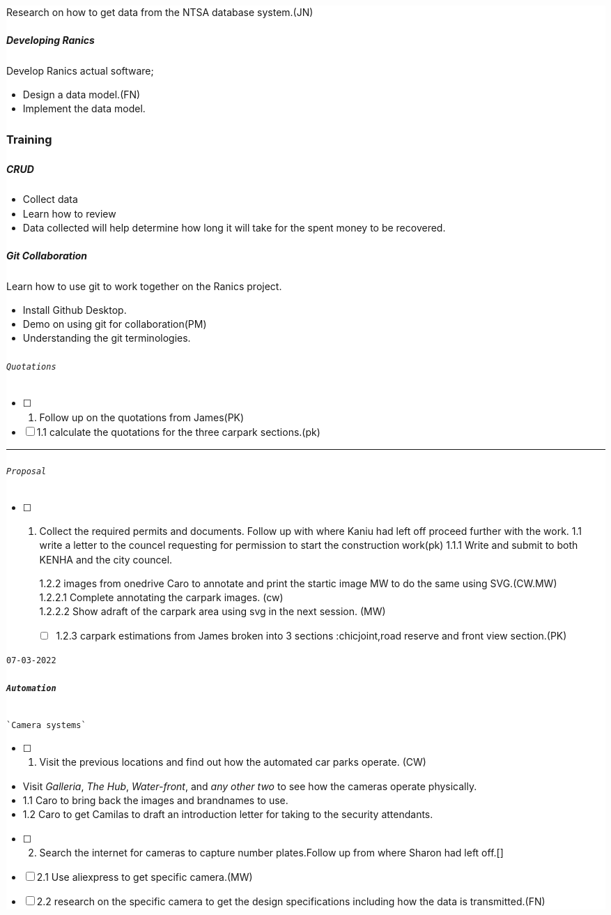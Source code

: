 Research on how to get data from the NTSA database system.(JN)

##### Developing Ranics

Develop Ranics actual software;

- Design a data model.(FN)  
- Implement the data model.

### Training

##### CRUD

- Collect data
- Learn how to review
- Data collected will help determine how long it will take for the spent money to be recovered.
  
##### Git Collaboration

Learn how to use git to work together on the Ranics project.

- Install Github Desktop.
- Demo on using git for collaboration(PM)
- Understanding the git terminologies.
  

###### `Quotations`
- [ ] 1. Follow up on the quotations from James(PK)
- [ ] 1.1 calculate the quotations for the three carpark sections.(pk) 
___
###### `Proposal`

- [ ] 1. Collect the required permits and documents. Follow up with where Kaniu had left off
        proceed further with the work.
        1.1 write a letter to the councel requesting for permission to start 
        the construction work(pk)
            1.1.1 Write and submit to both KENHA and the city councel.  
         
        1.2.2 images from onedrive Caro to annotate and print the startic image  MW to do the same using SVG.(CW.MW)  
            1.2.2.1 Complete annotating the carpark images. (cw)  
            1.2.2.2 Show adraft of the carpark area using svg in the next session. (MW)  
        - [ ] 1.2.3 carpark estimations from James broken into 3 sections
             :chicjoint,road reserve and front view section.(PK)

`07-03-2022`


###### **`Automation`**

    `Camera systems`

- [ ] 1. Visit the previous locations and find out how the automated car parks operate. (CW)
- Visit  _Galleria_, _The Hub_, _Water-front_, and _any other two_ to see how the cameras operate  physically.
- 1.1 Caro to bring back the images and brandnames to use.
- 1.2 Caro to get Camilas to draft an introduction letter for taking to the security attendants.
- [ ] 2. Search the internet for cameras to capture number plates.Follow up from where Sharon had left off.[]
- [ ] 2.1 Use aliexpress to get  specific camera.(MW)
- [ ] 2.2 research on the specific camera to get the design specifications including how the data is transmitted.(FN) 
  